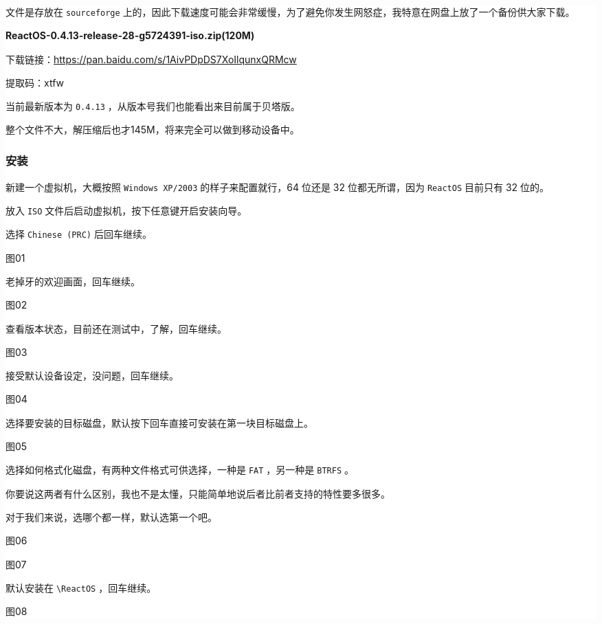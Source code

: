 文件是存放在 `sourceforge` 上的，因此下载速度可能会非常缓慢，为了避免你发生网怒症，我特意在网盘上放了一个备份供大家下载。



**ReactOS-0.4.13-release-28-g5724391-iso.zip(120M)**

下载链接：https://pan.baidu.com/s/1AivPDpDS7XoIlqunxQRMcw

提取码：xtfw



当前最新版本为 `0.4.13` ，从版本号我们也能看出来目前属于贝塔版。

整个文件不大，解压缩后也才145M，将来完全可以做到移动设备中。



### 安装

新建一个虚拟机，大概按照 `Windows XP/2003` 的样子来配置就行，64 位还是 32 位都无所谓，因为 `ReactOS` 目前只有 32 位的。

放入 `ISO` 文件后启动虚拟机，按下任意键开启安装向导。

选择 `Chinese (PRC)` 后回车继续。

图01



老掉牙的欢迎画面，回车继续。

图02



查看版本状态，目前还在测试中，了解，回车继续。

图03



接受默认设备设定，没问题，回车继续。

图04



选择要安装的目标磁盘，默认按下回车直接可安装在第一块目标磁盘上。

图05



选择如何格式化磁盘，有两种文件格式可供选择，一种是 `FAT` ，另一种是 `BTRFS` 。

你要说这两者有什么区别，我也不是太懂，只能简单地说后者比前者支持的特性要多很多。

对于我们来说，选哪个都一样，默认选第一个吧。

图06

图07



默认安装在 `\ReactOS` ，回车继续。

图08
